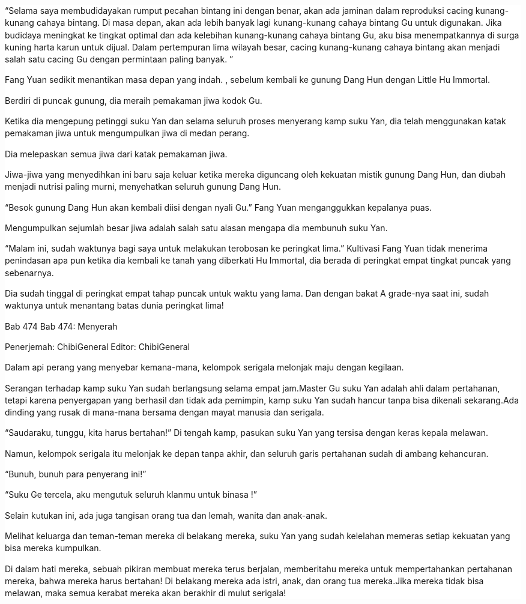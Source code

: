 “Selama saya membudidayakan rumput pecahan bintang ini dengan benar, akan ada jaminan dalam reproduksi cacing kunang-kunang cahaya bintang. Di masa depan, akan ada lebih banyak lagi kunang-kunang cahaya bintang Gu untuk digunakan. Jika budidaya meningkat ke tingkat optimal dan ada kelebihan kunang-kunang cahaya bintang Gu, aku bisa menempatkannya di surga kuning harta karun untuk dijual. Dalam pertempuran lima wilayah besar, cacing kunang-kunang cahaya bintang akan menjadi salah satu cacing Gu dengan permintaan paling banyak. ”

Fang Yuan sedikit menantikan masa depan yang indah. , sebelum kembali ke gunung Dang Hun dengan Little Hu Immortal.

Berdiri di puncak gunung, dia meraih pemakaman jiwa kodok Gu.

Ketika dia mengepung petinggi suku Yan dan selama seluruh proses menyerang kamp suku Yan, dia telah menggunakan katak pemakaman jiwa untuk mengumpulkan jiwa di medan perang.

Dia melepaskan semua jiwa dari katak pemakaman jiwa.

Jiwa-jiwa yang menyedihkan ini baru saja keluar ketika mereka diguncang oleh kekuatan mistik gunung Dang Hun, dan diubah menjadi nutrisi paling murni, menyehatkan seluruh gunung Dang Hun.

“Besok gunung Dang Hun akan kembali diisi dengan nyali Gu.” Fang Yuan menganggukkan kepalanya puas.

Mengumpulkan sejumlah besar jiwa adalah salah satu alasan mengapa dia membunuh suku Yan.

“Malam ini, sudah waktunya bagi saya untuk melakukan terobosan ke peringkat lima.” Kultivasi Fang Yuan tidak menerima penindasan apa pun ketika dia kembali ke tanah yang diberkati Hu Immortal, dia berada di peringkat empat tingkat puncak yang sebenarnya.

Dia sudah tinggal di peringkat empat tahap puncak untuk waktu yang lama. Dan dengan bakat A grade-nya saat ini, sudah waktunya untuk menantang batas dunia peringkat lima!

Bab 474 Bab 474: Menyerah

Penerjemah: ChibiGeneral Editor: ChibiGeneral

Dalam api perang yang menyebar kemana-mana, kelompok serigala melonjak maju dengan kegilaan.

Serangan terhadap kamp suku Yan sudah berlangsung selama empat jam.Master Gu suku Yan adalah ahli dalam pertahanan, tetapi karena penyergapan yang berhasil dan tidak ada pemimpin, kamp suku Yan sudah hancur tanpa bisa dikenali sekarang.Ada dinding yang rusak di mana-mana bersama dengan mayat manusia dan serigala.

“Saudaraku, tunggu, kita harus bertahan!” Di tengah kamp, ​​pasukan suku Yan yang tersisa dengan keras kepala melawan.

Namun, kelompok serigala itu melonjak ke depan tanpa akhir, dan seluruh garis pertahanan sudah di ambang kehancuran.

“Bunuh, bunuh para penyerang ini!”

“Suku Ge tercela, aku mengutuk seluruh klanmu untuk binasa !”

Selain kutukan ini, ada juga tangisan orang tua dan lemah, wanita dan anak-anak.

Melihat keluarga dan teman-teman mereka di belakang mereka, suku Yan yang sudah kelelahan memeras setiap kekuatan yang bisa mereka kumpulkan.

Di dalam hati mereka, sebuah pikiran membuat mereka terus berjalan, memberitahu mereka untuk mempertahankan pertahanan mereka, bahwa mereka harus bertahan! Di belakang mereka ada istri, anak, dan orang tua mereka.Jika mereka tidak bisa melawan, maka semua kerabat mereka akan berakhir di mulut serigala!
